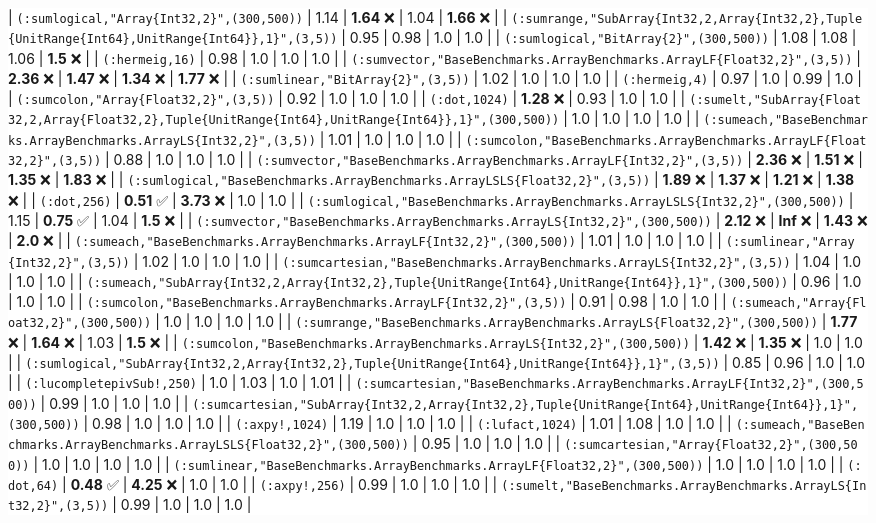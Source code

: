 | `(:sumlogical,"Array{Int32,2}",(300,500))` | 1.14 | **1.64** :x: | 1.04 | **1.66** :x: |
| `(:sumrange,"SubArray{Int32,2,Array{Int32,2},Tuple{UnitRange{Int64},UnitRange{Int64}},1}",(3,5))` | 0.95 | 0.98 | 1.0 | 1.0 |
| `(:sumlogical,"BitArray{2}",(300,500))` | 1.08 | 1.08 | 1.06 | **1.5** :x: |
| `(:hermeig,16)` | 0.98 | 1.0 | 1.0 | 1.0 |
| `(:sumvector,"BaseBenchmarks.ArrayBenchmarks.ArrayLF{Float32,2}",(3,5))` | **2.36** :x: | **1.47** :x: | **1.34** :x: | **1.77** :x: |
| `(:sumlinear,"BitArray{2}",(3,5))` | 1.02 | 1.0 | 1.0 | 1.0 |
| `(:hermeig,4)` | 0.97 | 1.0 | 0.99 | 1.0 |
| `(:sumcolon,"Array{Float32,2}",(3,5))` | 0.92 | 1.0 | 1.0 | 1.0 |
| `(:dot,1024)` | **1.28** :x: | 0.93 | 1.0 | 1.0 |
| `(:sumelt,"SubArray{Float32,2,Array{Float32,2},Tuple{UnitRange{Int64},UnitRange{Int64}},1}",(300,500))` | 1.0 | 1.0 | 1.0 | 1.0 |
| `(:sumeach,"BaseBenchmarks.ArrayBenchmarks.ArrayLS{Int32,2}",(3,5))` | 1.01 | 1.0 | 1.0 | 1.0 |
| `(:sumcolon,"BaseBenchmarks.ArrayBenchmarks.ArrayLF{Float32,2}",(3,5))` | 0.88 | 1.0 | 1.0 | 1.0 |
| `(:sumvector,"BaseBenchmarks.ArrayBenchmarks.ArrayLF{Int32,2}",(3,5))` | **2.36** :x: | **1.51** :x: | **1.35** :x: | **1.83** :x: |
| `(:sumlogical,"BaseBenchmarks.ArrayBenchmarks.ArrayLSLS{Float32,2}",(3,5))` | **1.89** :x: | **1.37** :x: | **1.21** :x: | **1.38** :x: |
| `(:dot,256)` | **0.51** :white_check_mark: | **3.73** :x: | 1.0 | 1.0 |
| `(:sumlogical,"BaseBenchmarks.ArrayBenchmarks.ArrayLSLS{Int32,2}",(300,500))` | 1.15 | **0.75** :white_check_mark: | 1.04 | **1.5** :x: |
| `(:sumvector,"BaseBenchmarks.ArrayBenchmarks.ArrayLS{Int32,2}",(300,500))` | **2.12** :x: | **Inf** :x: | **1.43** :x: | **2.0** :x: |
| `(:sumeach,"BaseBenchmarks.ArrayBenchmarks.ArrayLF{Int32,2}",(300,500))` | 1.01 | 1.0 | 1.0 | 1.0 |
| `(:sumlinear,"Array{Int32,2}",(3,5))` | 1.02 | 1.0 | 1.0 | 1.0 |
| `(:sumcartesian,"BaseBenchmarks.ArrayBenchmarks.ArrayLS{Int32,2}",(3,5))` | 1.04 | 1.0 | 1.0 | 1.0 |
| `(:sumeach,"SubArray{Int32,2,Array{Int32,2},Tuple{UnitRange{Int64},UnitRange{Int64}},1}",(300,500))` | 0.96 | 1.0 | 1.0 | 1.0 |
| `(:sumcolon,"BaseBenchmarks.ArrayBenchmarks.ArrayLF{Int32,2}",(3,5))` | 0.91 | 0.98 | 1.0 | 1.0 |
| `(:sumeach,"Array{Float32,2}",(300,500))` | 1.0 | 1.0 | 1.0 | 1.0 |
| `(:sumrange,"BaseBenchmarks.ArrayBenchmarks.ArrayLS{Float32,2}",(300,500))` | **1.77** :x: | **1.64** :x: | 1.03 | **1.5** :x: |
| `(:sumcolon,"BaseBenchmarks.ArrayBenchmarks.ArrayLS{Int32,2}",(300,500))` | **1.42** :x: | **1.35** :x: | 1.0 | 1.0 |
| `(:sumlogical,"SubArray{Int32,2,Array{Int32,2},Tuple{UnitRange{Int64},UnitRange{Int64}},1}",(3,5))` | 0.85 | 0.96 | 1.0 | 1.0 |
| `(:lucompletepivSub!,250)` | 1.0 | 1.03 | 1.0 | 1.01 |
| `(:sumcartesian,"BaseBenchmarks.ArrayBenchmarks.ArrayLF{Int32,2}",(300,500))` | 0.99 | 1.0 | 1.0 | 1.0 |
| `(:sumcartesian,"SubArray{Int32,2,Array{Int32,2},Tuple{UnitRange{Int64},UnitRange{Int64}},1}",(300,500))` | 0.98 | 1.0 | 1.0 | 1.0 |
| `(:axpy!,1024)` | 1.19 | 1.0 | 1.0 | 1.0 |
| `(:lufact,1024)` | 1.01 | 1.08 | 1.0 | 1.0 |
| `(:sumeach,"BaseBenchmarks.ArrayBenchmarks.ArrayLSLS{Float32,2}",(300,500))` | 0.95 | 1.0 | 1.0 | 1.0 |
| `(:sumcartesian,"Array{Float32,2}",(300,500))` | 1.0 | 1.0 | 1.0 | 1.0 |
| `(:sumlinear,"BaseBenchmarks.ArrayBenchmarks.ArrayLF{Float32,2}",(300,500))` | 1.0 | 1.0 | 1.0 | 1.0 |
| `(:dot,64)` | **0.48** :white_check_mark: | **4.25** :x: | 1.0 | 1.0 |
| `(:axpy!,256)` | 0.99 | 1.0 | 1.0 | 1.0 |
| `(:sumelt,"BaseBenchmarks.ArrayBenchmarks.ArrayLS{Int32,2}",(3,5))` | 0.99 | 1.0 | 1.0 | 1.0 |